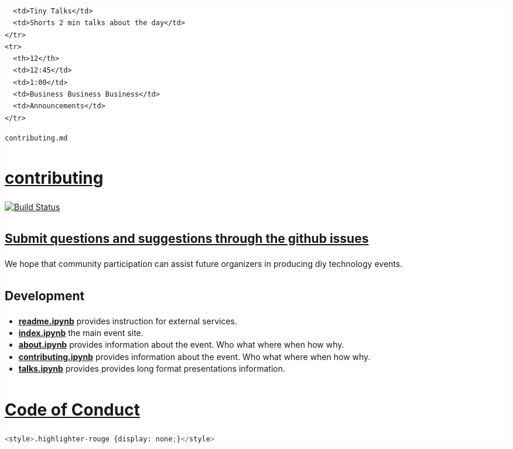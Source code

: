       <td>Tiny Talks</td>
      <td>Shorts 2 min talks about the day</td>
    </tr>
    <tr>
      <th>12</th>
      <td>12:45</td>
      <td>1:00</td>
      <td>Business Business Business</td>
      <td>Announcements</td>
    </tr>
  </tbody>
</table>
</div>




```python
contributing.md
```



# [contributing](contributing.ipynb)

[![Build Status](https://travis-ci.org/callisto-morns/one.svg?branch=master)](https://travis-ci.org/callisto-morns/one)

## [Submit questions and suggestions through the github issues](https://github.com/tonyfast/callistory/issues)

We hope that community participation can assist future organizers in producing diy technology events.

## Development

* __[readme.ipynb](readme.ipynb)__ provides instruction for external services.
* __[index.ipynb](readme.ipynb)__ the main event site.
* __[about.ipynb](about.ipynb)__ provides information about the event.  Who what where when how why.
* __[contributing.ipynb](about.ipynb)__ provides information about the event.  Who what where when how why.
* __[talks.ipynb](long.ipynb)__ provides provides long format presentations information.

# [Code of Conduct](code_of_conduct.md)




```python
<style>.highlighter-rouge {display: none;}</style>
```


<style>.highlighter-rouge {display: none;}</style>

